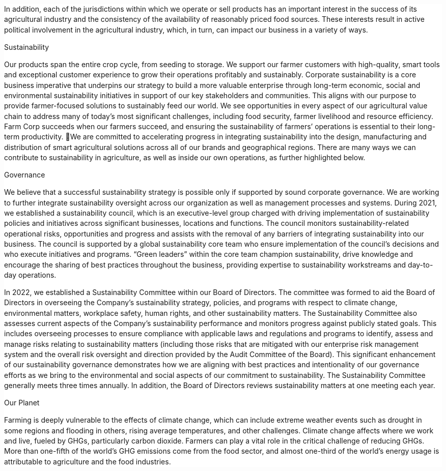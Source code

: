 In addition, each of the jurisdictions within which we operate or sell products has an important interest in the success of its agricultural industry and the consistency of the availability of reasonably priced food sources. These interests result in active political involvement in the agricultural industry, which, in turn, can impact our business in a variety of ways.

Sustainability

Our products span the entire crop cycle, from seeding to storage. We support our farmer customers with high-quality, smart tools and exceptional customer experience to grow their operations profitably and sustainably. Corporate sustainability is a core business imperative that underpins our strategy to build a more valuable enterprise through long-term economic, social
and environmental sustainability initiatives in support of our key stakeholders and communities. This aligns with our purpose to provide farmer-focused solutions to sustainably feed our world. We see opportunities in every aspect of our agricultural value chain to address many of today’s most significant challenges, including food security, farmer livelihood and resource efficiency. Farm Corp succeeds when our farmers succeed, and ensuring the sustainability of farmers’ operations is essential to their long-term productivity.
We are committed to accelerating progress in integrating sustainability into the design, manufacturing and distribution of smart agricultural solutions across all of our brands and geographical regions. There are many ways we can contribute to sustainability in agriculture, as well as inside our own operations, as further highlighted below.

Governance

We believe that a successful sustainability strategy is possible only if supported by sound corporate governance. We are working to further integrate sustainability oversight across our organization as well as management processes and systems. During 2021, we established a sustainability council, which is an executive-level group charged with driving implementation of sustainability policies and initiatives across significant businesses, locations and functions. The council monitors sustainability-related operational risks, opportunities and progress and assists with the removal of any barriers of integrating sustainability into our business. The council is supported by a global sustainability core team who ensure implementation of the council’s decisions and who execute initiatives and programs. “Green leaders” within the core team
champion sustainability, drive knowledge and encourage the sharing of best practices throughout the business, providing expertise to sustainability workstreams and day-to-day operations.

In 2022, we established a Sustainability Committee within our Board of Directors. The committee was formed to aid the Board of Directors in overseeing the Company’s sustainability strategy, policies, and programs with respect to climate change, environmental matters, workplace safety, human rights, and other sustainability matters. The Sustainability Committee also assesses current aspects of the Company’s sustainability performance and monitors progress against publicly stated goals.
This includes overseeing processes to ensure compliance with applicable laws and regulations and programs to identify, assess and manage risks relating to sustainability matters (including those risks that are mitigated with our enterprise risk management system and the overall risk oversight and direction provided by the Audit Committee of the Board). This significant enhancement of our sustainability governance demonstrates how we are aligning with best practices and intentionality of our governance efforts as we bring to the environmental and social aspects of our commitment to sustainability. The Sustainability Committee generally meets three times annually. In addition, the Board of Directors reviews sustainability matters at one meeting each year.

Our Planet

Farming is deeply vulnerable to the effects of climate change, which can include extreme weather events such as drought in some regions and flooding in others, rising average temperatures, and other challenges. Climate change affects where we work and live, fueled by GHGs, particularly carbon dioxide. Farmers can play a vital role in the critical challenge of reducing GHGs. More than one-fifth of the world’s GHG emissions come from the food sector, and almost one-third of the
world’s energy usage is attributable to agriculture and the food industries.
